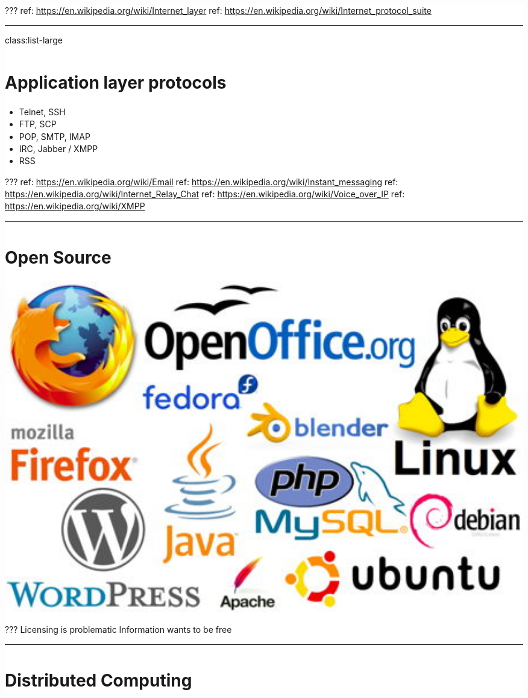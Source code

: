 ???
ref: https://en.wikipedia.org/wiki/Internet_layer
ref: https://en.wikipedia.org/wiki/Internet_protocol_suite

---
class:list-large
# Application layer protocols

* Telnet, SSH
* FTP, SCP
* POP, SMTP, IMAP
* IRC, Jabber / XMPP
* RSS 

???
ref: https://en.wikipedia.org/wiki/Email
ref: https://en.wikipedia.org/wiki/Instant_messaging
ref: https://en.wikipedia.org/wiki/Internet_Relay_Chat
ref: https://en.wikipedia.org/wiki/Voice_over_IP
ref: https://en.wikipedia.org/wiki/XMPP

---
# Open Source

<p align=center>
<img src="../media/opensourcelogos.jpg" style="width:100%">
</p>
???
    Licensing is problematic
    Information wants to be free

---
# Distributed Computing
<p align=center>